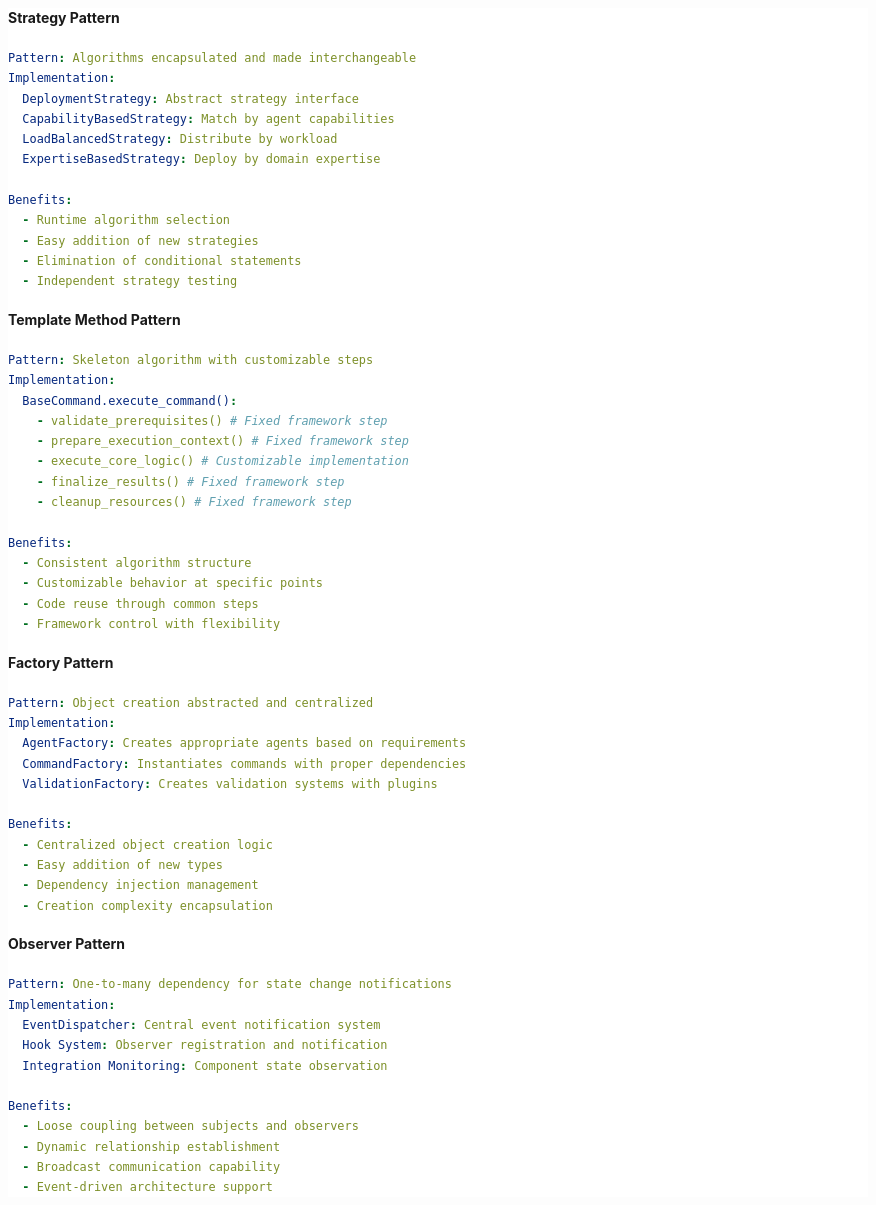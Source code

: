 #### **Strategy Pattern**
```yaml
Pattern: Algorithms encapsulated and made interchangeable
Implementation:
  DeploymentStrategy: Abstract strategy interface
  CapabilityBasedStrategy: Match by agent capabilities
  LoadBalancedStrategy: Distribute by workload
  ExpertiseBasedStrategy: Deploy by domain expertise

Benefits:
  - Runtime algorithm selection
  - Easy addition of new strategies
  - Elimination of conditional statements
  - Independent strategy testing
```

#### **Template Method Pattern**
```yaml
Pattern: Skeleton algorithm with customizable steps
Implementation:
  BaseCommand.execute_command():
    - validate_prerequisites() # Fixed framework step
    - prepare_execution_context() # Fixed framework step
    - execute_core_logic() # Customizable implementation
    - finalize_results() # Fixed framework step
    - cleanup_resources() # Fixed framework step

Benefits:
  - Consistent algorithm structure
  - Customizable behavior at specific points
  - Code reuse through common steps
  - Framework control with flexibility
```

#### **Factory Pattern**
```yaml
Pattern: Object creation abstracted and centralized
Implementation:
  AgentFactory: Creates appropriate agents based on requirements
  CommandFactory: Instantiates commands with proper dependencies
  ValidationFactory: Creates validation systems with plugins

Benefits:
  - Centralized object creation logic
  - Easy addition of new types
  - Dependency injection management
  - Creation complexity encapsulation
```

#### **Observer Pattern**
```yaml
Pattern: One-to-many dependency for state change notifications
Implementation:
  EventDispatcher: Central event notification system
  Hook System: Observer registration and notification
  Integration Monitoring: Component state observation

Benefits:
  - Loose coupling between subjects and observers
  - Dynamic relationship establishment
  - Broadcast communication capability
  - Event-driven architecture support
```
